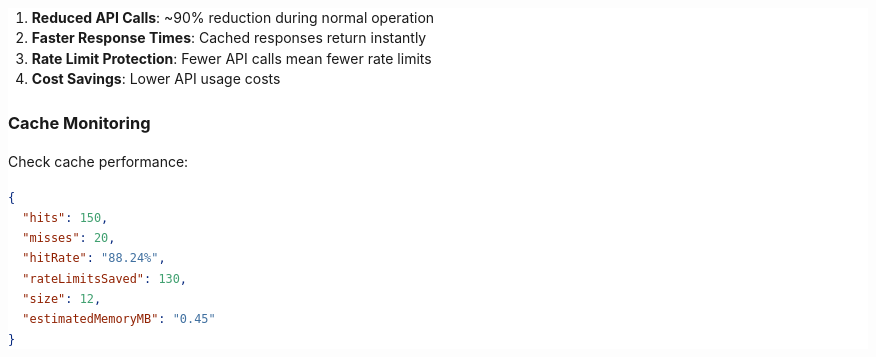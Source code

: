 1. **Reduced API Calls**: ~90% reduction during normal operation
2. **Faster Response Times**: Cached responses return instantly
3. **Rate Limit Protection**: Fewer API calls mean fewer rate limits
4. **Cost Savings**: Lower API usage costs

### Cache Monitoring

Check cache performance:
```json
{
  "hits": 150,
  "misses": 20,
  "hitRate": "88.24%",
  "rateLimitsSaved": 130,
  "size": 12,
  "estimatedMemoryMB": "0.45"
}
```